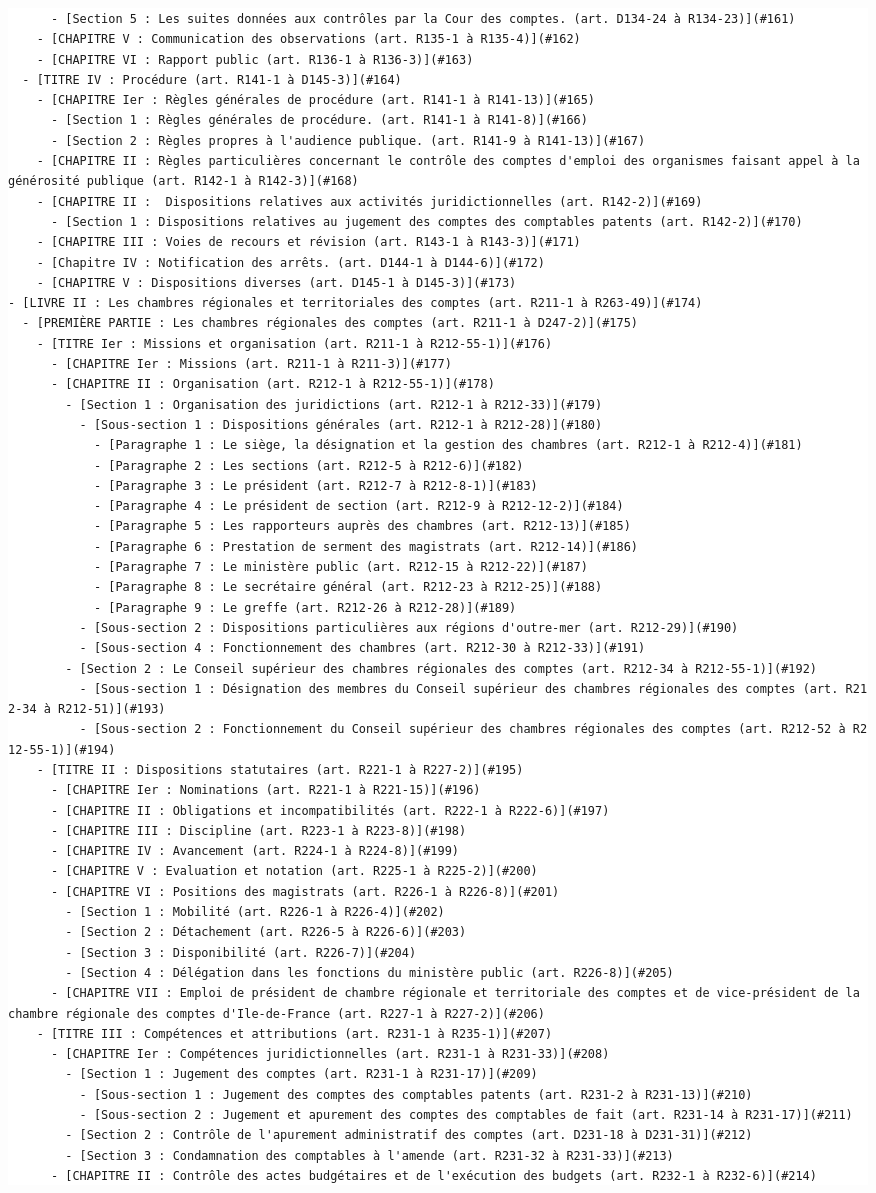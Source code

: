           - [Section 5 : Les suites données aux contrôles par la Cour des comptes. (art. D134-24 à R134-23)](#161)
        - [CHAPITRE V : Communication des observations (art. R135-1 à R135-4)](#162)
        - [CHAPITRE VI : Rapport public (art. R136-1 à R136-3)](#163)
      - [TITRE IV : Procédure (art. R141-1 à D145-3)](#164)
        - [CHAPITRE Ier : Règles générales de procédure (art. R141-1 à R141-13)](#165)
          - [Section 1 : Règles générales de procédure. (art. R141-1 à R141-8)](#166)
          - [Section 2 : Règles propres à l'audience publique. (art. R141-9 à R141-13)](#167)
        - [CHAPITRE II : Règles particulières concernant le contrôle des comptes d'emploi des organismes faisant appel à la générosité publique (art. R142-1 à R142-3)](#168)
        - [CHAPITRE II :  Dispositions relatives aux activités juridictionnelles (art. R142-2)](#169)
          - [Section 1 : Dispositions relatives au jugement des comptes des comptables patents (art. R142-2)](#170)
        - [CHAPITRE III : Voies de recours et révision (art. R143-1 à R143-3)](#171)
        - [Chapitre IV : Notification des arrêts. (art. D144-1 à D144-6)](#172)
        - [CHAPITRE V : Dispositions diverses (art. D145-1 à D145-3)](#173)
    - [LIVRE II : Les chambres régionales et territoriales des comptes (art. R211-1 à R263-49)](#174)
      - [PREMIÈRE PARTIE : Les chambres régionales des comptes (art. R211-1 à D247-2)](#175)
        - [TITRE Ier : Missions et organisation (art. R211-1 à R212-55-1)](#176)
          - [CHAPITRE Ier : Missions (art. R211-1 à R211-3)](#177)
          - [CHAPITRE II : Organisation (art. R212-1 à R212-55-1)](#178)
            - [Section 1 : Organisation des juridictions (art. R212-1 à R212-33)](#179)
              - [Sous-section 1 : Dispositions générales (art. R212-1 à R212-28)](#180)
                - [Paragraphe 1 : Le siège, la désignation et la gestion des chambres (art. R212-1 à R212-4)](#181)
                - [Paragraphe 2 : Les sections (art. R212-5 à R212-6)](#182)
                - [Paragraphe 3 : Le président (art. R212-7 à R212-8-1)](#183)
                - [Paragraphe 4 : Le président de section (art. R212-9 à R212-12-2)](#184)
                - [Paragraphe 5 : Les rapporteurs auprès des chambres (art. R212-13)](#185)
                - [Paragraphe 6 : Prestation de serment des magistrats (art. R212-14)](#186)
                - [Paragraphe 7 : Le ministère public (art. R212-15 à R212-22)](#187)
                - [Paragraphe 8 : Le secrétaire général (art. R212-23 à R212-25)](#188)
                - [Paragraphe 9 : Le greffe (art. R212-26 à R212-28)](#189)
              - [Sous-section 2 : Dispositions particulières aux régions d'outre-mer (art. R212-29)](#190)
              - [Sous-section 4 : Fonctionnement des chambres (art. R212-30 à R212-33)](#191)
            - [Section 2 : Le Conseil supérieur des chambres régionales des comptes (art. R212-34 à R212-55-1)](#192)
              - [Sous-section 1 : Désignation des membres du Conseil supérieur des chambres régionales des comptes (art. R212-34 à R212-51)](#193)
              - [Sous-section 2 : Fonctionnement du Conseil supérieur des chambres régionales des comptes (art. R212-52 à R212-55-1)](#194)
        - [TITRE II : Dispositions statutaires (art. R221-1 à R227-2)](#195)
          - [CHAPITRE Ier : Nominations (art. R221-1 à R221-15)](#196)
          - [CHAPITRE II : Obligations et incompatibilités (art. R222-1 à R222-6)](#197)
          - [CHAPITRE III : Discipline (art. R223-1 à R223-8)](#198)
          - [CHAPITRE IV : Avancement (art. R224-1 à R224-8)](#199)
          - [CHAPITRE V : Evaluation et notation (art. R225-1 à R225-2)](#200)
          - [CHAPITRE VI : Positions des magistrats (art. R226-1 à R226-8)](#201)
            - [Section 1 : Mobilité (art. R226-1 à R226-4)](#202)
            - [Section 2 : Détachement (art. R226-5 à R226-6)](#203)
            - [Section 3 : Disponibilité (art. R226-7)](#204)
            - [Section 4 : Délégation dans les fonctions du ministère public (art. R226-8)](#205)
          - [CHAPITRE VII : Emploi de président de chambre régionale et territoriale des comptes et de vice-président de la chambre régionale des comptes d'Ile-de-France (art. R227-1 à R227-2)](#206)
        - [TITRE III : Compétences et attributions (art. R231-1 à R235-1)](#207)
          - [CHAPITRE Ier : Compétences juridictionnelles (art. R231-1 à R231-33)](#208)
            - [Section 1 : Jugement des comptes (art. R231-1 à R231-17)](#209)
              - [Sous-section 1 : Jugement des comptes des comptables patents (art. R231-2 à R231-13)](#210)
              - [Sous-section 2 : Jugement et apurement des comptes des comptables de fait (art. R231-14 à R231-17)](#211)
            - [Section 2 : Contrôle de l'apurement administratif des comptes (art. D231-18 à D231-31)](#212)
            - [Section 3 : Condamnation des comptables à l'amende (art. R231-32 à R231-33)](#213)
          - [CHAPITRE II : Contrôle des actes budgétaires et de l'exécution des budgets (art. R232-1 à R232-6)](#214)